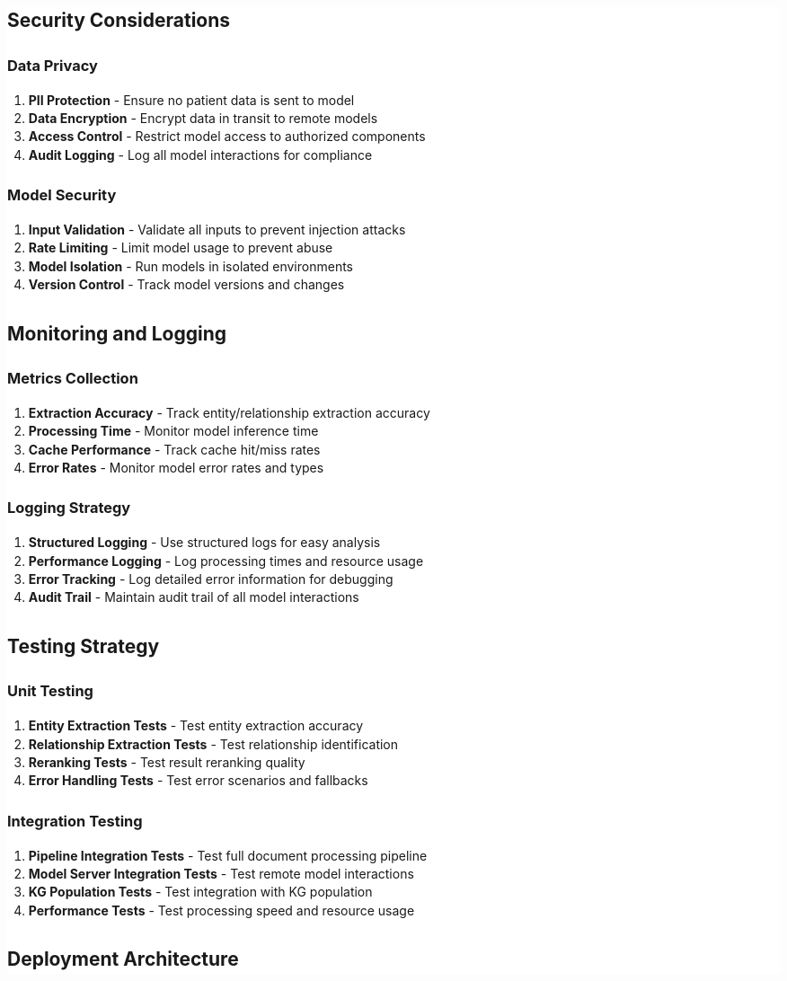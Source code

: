 ## Security Considerations

### Data Privacy

1. **PII Protection** - Ensure no patient data is sent to model
2. **Data Encryption** - Encrypt data in transit to remote models
3. **Access Control** - Restrict model access to authorized components
4. **Audit Logging** - Log all model interactions for compliance

### Model Security

1. **Input Validation** - Validate all inputs to prevent injection attacks
2. **Rate Limiting** - Limit model usage to prevent abuse
3. **Model Isolation** - Run models in isolated environments
4. **Version Control** - Track model versions and changes

## Monitoring and Logging

### Metrics Collection

1. **Extraction Accuracy** - Track entity/relationship extraction accuracy
2. **Processing Time** - Monitor model inference time
3. **Cache Performance** - Track cache hit/miss rates
4. **Error Rates** - Monitor model error rates and types

### Logging Strategy

1. **Structured Logging** - Use structured logs for easy analysis
2. **Performance Logging** - Log processing times and resource usage
3. **Error Tracking** - Log detailed error information for debugging
4. **Audit Trail** - Maintain audit trail of all model interactions

## Testing Strategy

### Unit Testing

1. **Entity Extraction Tests** - Test entity extraction accuracy
2. **Relationship Extraction Tests** - Test relationship identification
3. **Reranking Tests** - Test result reranking quality
4. **Error Handling Tests** - Test error scenarios and fallbacks

### Integration Testing

1. **Pipeline Integration Tests** - Test full document processing pipeline
2. **Model Server Integration Tests** - Test remote model interactions
3. **KG Population Tests** - Test integration with KG population
4. **Performance Tests** - Test processing speed and resource usage

## Deployment Architecture
